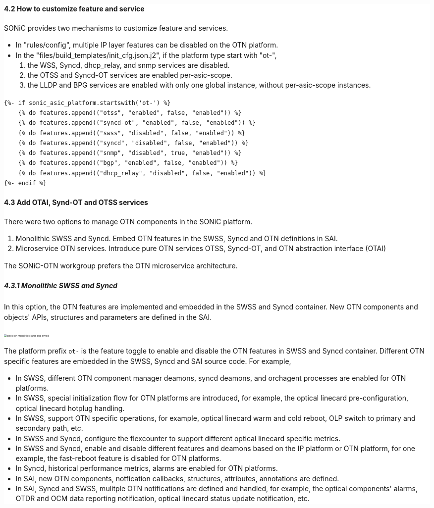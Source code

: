 #### 4.2 How to customize feature and service
SONiC provides two mechanisms to customize feature and services. 
* In "rules/config", multiple IP layer features can be disabled on the OTN platform.
* In the "files/build_templates/init_cfg.json.j2", if the platform type start with "ot-", 
  1) the WSS, Syncd, dhcp_relay, and snmp services are disabled.
  2) the OTSS and Syncd-OT services are enabled per-asic-scope.
  3) the LLDP and BPG services are enabled with only one global instance, without per-asic-scope instances.
```
{%- if sonic_asic_platform.startswith('ot-') %}
    {% do features.append(("otss", "enabled", false, "enabled")) %}
    {% do features.append(("syncd-ot", "enabled", false, "enabled")) %}
    {% do features.append(("swss", "disabled", false, "enabled")) %}
    {% do features.append(("syncd", "disabled", false, "enabled")) %}
    {% do features.append(("snmp", "disabled", true, "enabled")) %}
    {% do features.append(("bgp", "enabled", false, "enabled")) %}
    {% do features.append(("dhcp_relay", "disabled", false, "enabled")) %}
{%- endif %}
```

#### 4.3 Add OTAI, Synd-OT and OTSS services
There were two options to manage OTN components in the SONiC platform.
1) Monolithic SWSS and Syncd. Embed OTN features in the SWSS, Syncd and OTN definitions in SAI.
2) Microservice OTN services. Introduce pure OTN services OTSS, Syncd-OT, and OTN abstraction interface (OTAI)  

The SONiC-OTN workgroup prefers the OTN microservice architecture.

##### 4.3.1 Monolithic SWSS and Syncd
In this option, the OTN features are implemented and embedded in the SWSS and Syncd container. New OTN components and objects' APIs, structures and parameters are defined in the SAI.

<img src="../../images/otn/otn-monolithic-swss-syncd.png" alt="sonic otn monolithic swss and syncd" style="zoom: 35%;" />

The platform prefix `ot-` is the feature toggle to enable and disable the OTN features in SWSS and Syncd container. Different OTN specific features are embedded in the SWSS, Syncd and SAI source code. For example,
* In SWSS, different OTN component manager deamons, syncd deamons, and orchagent processes are enabled for OTN platforms.
* In SWSS, special initialization flow for OTN platforms are introduced, for example, the optical linecard pre-configuration, optical linecard hotplug handling.
* In SWSS, support OTN specific operations, for example, optical linecard warm and cold reboot, OLP switch to primary and secondary path, etc.
* In SWSS and Syncd, configure the flexcounter to support different optical linecard specific metrics.
* In SWSS and Syncd, enable and disable different features and deamons based on the IP platform or OTN platform, for one example, the fast-reboot feature is disabled for OTN platforms.
* In Syncd, historical performance metrics, alarms are enabled for OTN platforms.
* In SAI, new OTN components, notfication callbacks, structures, attributes, annotations are defined.
* In SAI, Syncd and SWSS, mulitple OTN notifications are defined and handled, for example, the optical components' alarms, OTDR and OCM data reporting notification, optical linecard status update notification, etc.
